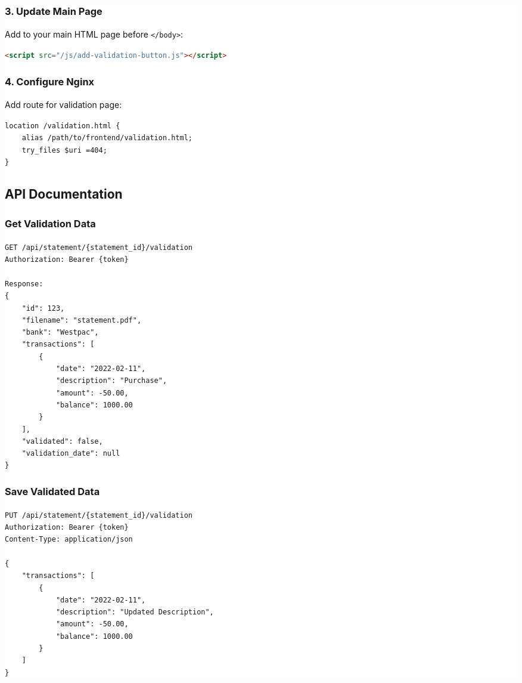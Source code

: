 ### 3. Update Main Page
Add to your main HTML page before `</body>`:
```html
<script src="/js/add-validation-button.js"></script>
```

### 4. Configure Nginx
Add route for validation page:
```nginx
location /validation.html {
    alias /path/to/frontend/validation.html;
    try_files $uri =404;
}
```

## API Documentation

### Get Validation Data
```http
GET /api/statement/{statement_id}/validation
Authorization: Bearer {token}

Response:
{
    "id": 123,
    "filename": "statement.pdf",
    "bank": "Westpac",
    "transactions": [
        {
            "date": "2022-02-11",
            "description": "Purchase",
            "amount": -50.00,
            "balance": 1000.00
        }
    ],
    "validated": false,
    "validation_date": null
}
```

### Save Validated Data
```http
PUT /api/statement/{statement_id}/validation
Authorization: Bearer {token}
Content-Type: application/json

{
    "transactions": [
        {
            "date": "2022-02-11",
            "description": "Updated Description",
            "amount": -50.00,
            "balance": 1000.00
        }
    ]
}
```
